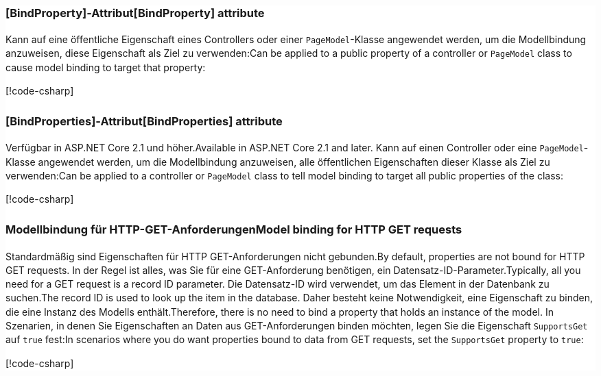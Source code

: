 ### <a name="bindproperty-attribute"></a><span data-ttu-id="f6609-138">[BindProperty]-Attribut</span><span class="sxs-lookup"><span data-stu-id="f6609-138">[BindProperty] attribute</span></span>

<span data-ttu-id="f6609-139">Kann auf eine öffentliche Eigenschaft eines Controllers oder einer `PageModel`-Klasse angewendet werden, um die Modellbindung anzuweisen, diese Eigenschaft als Ziel zu verwenden:</span><span class="sxs-lookup"><span data-stu-id="f6609-139">Can be applied to a public property of a controller or `PageModel` class to cause model binding to target that property:</span></span>

[!code-csharp[](model-binding/samples/3.x/ModelBindingSample/Pages/Instructors/Edit.cshtml.cs?name=snippet_BindProperty&highlight=3-4)]

### <a name="bindproperties-attribute"></a><span data-ttu-id="f6609-140">[BindProperties]-Attribut</span><span class="sxs-lookup"><span data-stu-id="f6609-140">[BindProperties] attribute</span></span>

<span data-ttu-id="f6609-141">Verfügbar in ASP.NET Core 2.1 und höher.</span><span class="sxs-lookup"><span data-stu-id="f6609-141">Available in ASP.NET Core 2.1 and later.</span></span>  <span data-ttu-id="f6609-142">Kann auf einen Controller oder eine `PageModel`-Klasse angewendet werden, um die Modellbindung anzuweisen, alle öffentlichen Eigenschaften dieser Klasse als Ziel zu verwenden:</span><span class="sxs-lookup"><span data-stu-id="f6609-142">Can be applied to a controller or `PageModel` class to tell model binding to target all public properties of the class:</span></span>

[!code-csharp[](model-binding/samples/3.x/ModelBindingSample/Pages/Instructors/Create.cshtml.cs?name=snippet_BindProperties&highlight=1-2)]

### <a name="model-binding-for-http-get-requests"></a><span data-ttu-id="f6609-143">Modellbindung für HTTP-GET-Anforderungen</span><span class="sxs-lookup"><span data-stu-id="f6609-143">Model binding for HTTP GET requests</span></span>

<span data-ttu-id="f6609-144">Standardmäßig sind Eigenschaften für HTTP GET-Anforderungen nicht gebunden.</span><span class="sxs-lookup"><span data-stu-id="f6609-144">By default, properties are not bound for HTTP GET requests.</span></span> <span data-ttu-id="f6609-145">In der Regel ist alles, was Sie für eine GET-Anforderung benötigen, ein Datensatz-ID-Parameter.</span><span class="sxs-lookup"><span data-stu-id="f6609-145">Typically, all you need for a GET request is a record ID parameter.</span></span> <span data-ttu-id="f6609-146">Die Datensatz-ID wird verwendet, um das Element in der Datenbank zu suchen.</span><span class="sxs-lookup"><span data-stu-id="f6609-146">The record ID is used to look up the item in the database.</span></span> <span data-ttu-id="f6609-147">Daher besteht keine Notwendigkeit, eine Eigenschaft zu binden, die eine Instanz des Modells enthält.</span><span class="sxs-lookup"><span data-stu-id="f6609-147">Therefore, there is no need to bind a property that holds an instance of the model.</span></span> <span data-ttu-id="f6609-148">In Szenarien, in denen Sie Eigenschaften an Daten aus GET-Anforderungen binden möchten, legen Sie die Eigenschaft `SupportsGet` auf `true` fest:</span><span class="sxs-lookup"><span data-stu-id="f6609-148">In scenarios where you do want properties bound to data from GET requests, set the `SupportsGet` property to `true`:</span></span>

[!code-csharp[](model-binding/samples/3.x/ModelBindingSample/Pages/Instructors/Index.cshtml.cs?name=snippet_SupportsGet)]
